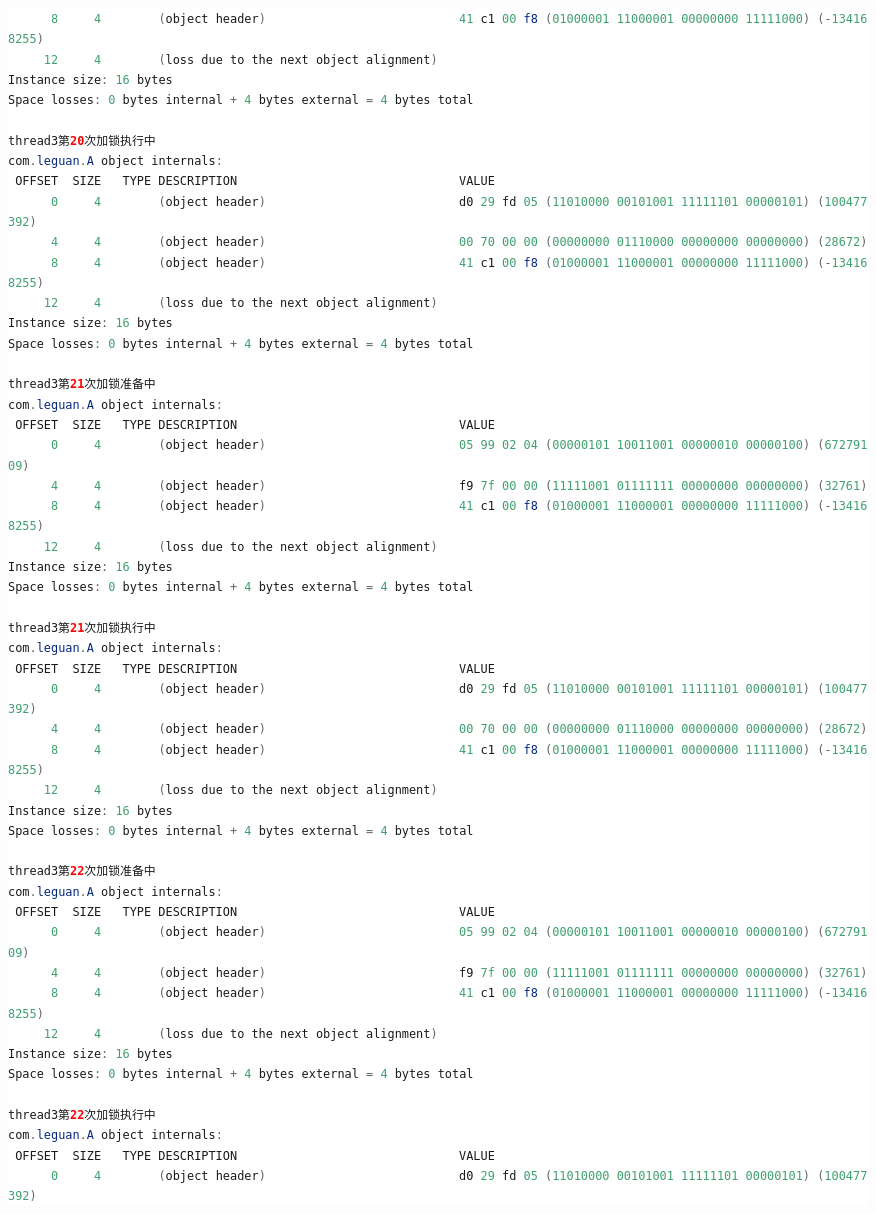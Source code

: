 ```java
      8     4        (object header)                           41 c1 00 f8 (01000001 11000001 00000000 11111000) (-134168255)
     12     4        (loss due to the next object alignment)
Instance size: 16 bytes
Space losses: 0 bytes internal + 4 bytes external = 4 bytes total

thread3第20次加锁执行中
com.leguan.A object internals:
 OFFSET  SIZE   TYPE DESCRIPTION                               VALUE
      0     4        (object header)                           d0 29 fd 05 (11010000 00101001 11111101 00000101) (100477392)
      4     4        (object header)                           00 70 00 00 (00000000 01110000 00000000 00000000) (28672)
      8     4        (object header)                           41 c1 00 f8 (01000001 11000001 00000000 11111000) (-134168255)
     12     4        (loss due to the next object alignment)
Instance size: 16 bytes
Space losses: 0 bytes internal + 4 bytes external = 4 bytes total

thread3第21次加锁准备中
com.leguan.A object internals:
 OFFSET  SIZE   TYPE DESCRIPTION                               VALUE
      0     4        (object header)                           05 99 02 04 (00000101 10011001 00000010 00000100) (67279109)
      4     4        (object header)                           f9 7f 00 00 (11111001 01111111 00000000 00000000) (32761)
      8     4        (object header)                           41 c1 00 f8 (01000001 11000001 00000000 11111000) (-134168255)
     12     4        (loss due to the next object alignment)
Instance size: 16 bytes
Space losses: 0 bytes internal + 4 bytes external = 4 bytes total

thread3第21次加锁执行中
com.leguan.A object internals:
 OFFSET  SIZE   TYPE DESCRIPTION                               VALUE
      0     4        (object header)                           d0 29 fd 05 (11010000 00101001 11111101 00000101) (100477392)
      4     4        (object header)                           00 70 00 00 (00000000 01110000 00000000 00000000) (28672)
      8     4        (object header)                           41 c1 00 f8 (01000001 11000001 00000000 11111000) (-134168255)
     12     4        (loss due to the next object alignment)
Instance size: 16 bytes
Space losses: 0 bytes internal + 4 bytes external = 4 bytes total

thread3第22次加锁准备中
com.leguan.A object internals:
 OFFSET  SIZE   TYPE DESCRIPTION                               VALUE
      0     4        (object header)                           05 99 02 04 (00000101 10011001 00000010 00000100) (67279109)
      4     4        (object header)                           f9 7f 00 00 (11111001 01111111 00000000 00000000) (32761)
      8     4        (object header)                           41 c1 00 f8 (01000001 11000001 00000000 11111000) (-134168255)
     12     4        (loss due to the next object alignment)
Instance size: 16 bytes
Space losses: 0 bytes internal + 4 bytes external = 4 bytes total

thread3第22次加锁执行中
com.leguan.A object internals:
 OFFSET  SIZE   TYPE DESCRIPTION                               VALUE
      0     4        (object header)                           d0 29 fd 05 (11010000 00101001 11111101 00000101) (100477392)
```